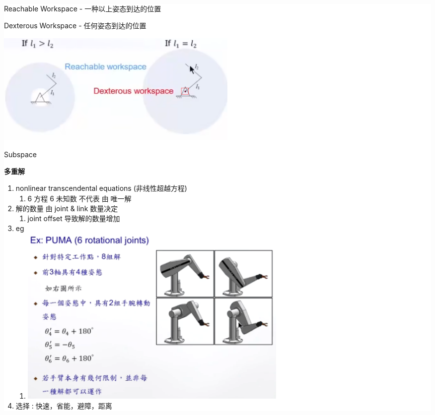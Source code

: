 Reachable Workspace - 一种以上姿态到达的位置

Dexterous Workspace - 任何姿态到达的位置

<img src="Pics/lpq055.png" width=450>

Subspace

**多重解**
1. nonlinear transcendental equations (非线性超越方程)
   1. 6 方程 6 未知数 不代表 由 唯一解
2. 解的数量 由 joint & link 数量决定
   1. joint offset 导致解的数量增加
3. eg
   1. <img src="Pics/lpq056.png" width=500>
4. 选择 : 快速，省能，避障，距离

